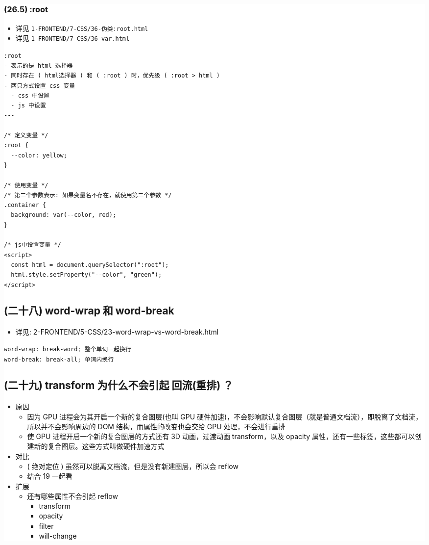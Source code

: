 ### (26.5) :root

- 详见 `1-FRONTEND/7-CSS/36-伪类:root.html`
- 详见 `1-FRONTEND/7-CSS/36-var.html`

```
:root
- 表示的是 html 选择器
- 同时存在 ( html选择器 ) 和 ( :root ) 时，优先级 ( :root > html )
- 两只方式设置 css 变量
  - css 中设置
  - js 中设置
---

/* 定义变量 */
:root {
  --color: yellow;
}

/* 使用变量 */
/* 第二个参数表示: 如果变量名不存在，就使用第二个参数 */
.container {
  background: var(--color, red);
}

/* js中设置变量 */
<script>
  const html = document.querySelector(":root");
  html.style.setProperty("--color", "green");
</script>
```

## (二十八) word-wrap 和 word-break

- 详见: 2-FRONTEND/5-CSS/23-word-wrap-vs-word-break.html

```
word-wrap: break-word; 整个单词一起换行
word-break: break-all; 单词内换行
```

## (二十九) transform 为什么不会引起 回流(重排) ？

- 原因
  - 因为 GPU 进程会为其开启一个新的复合图层(也叫 GPU 硬件加速)，不会影响默认复合图层（就是普通文档流），即脱离了文档流，所以并不会影响周边的 DOM 结构，而属性的改变也会交给 GPU 处理，不会进行重排
  - 使 GPU 进程开启一个新的复合图层的方式还有 3D 动画，过渡动画 transform，以及 opacity 属性，还有一些标签，这些都可以创建新的复合图层。这些方式叫做硬件加速方式
- 对比
  - ( 绝对定位 ) 虽然可以脱离文档流，但是没有新建图层，所以会 reflow
  - 结合 19 一起看
- 扩展
  - 还有哪些属性不会引起 reflow
    - transform
    - opacity
    - filter
    - will-change
